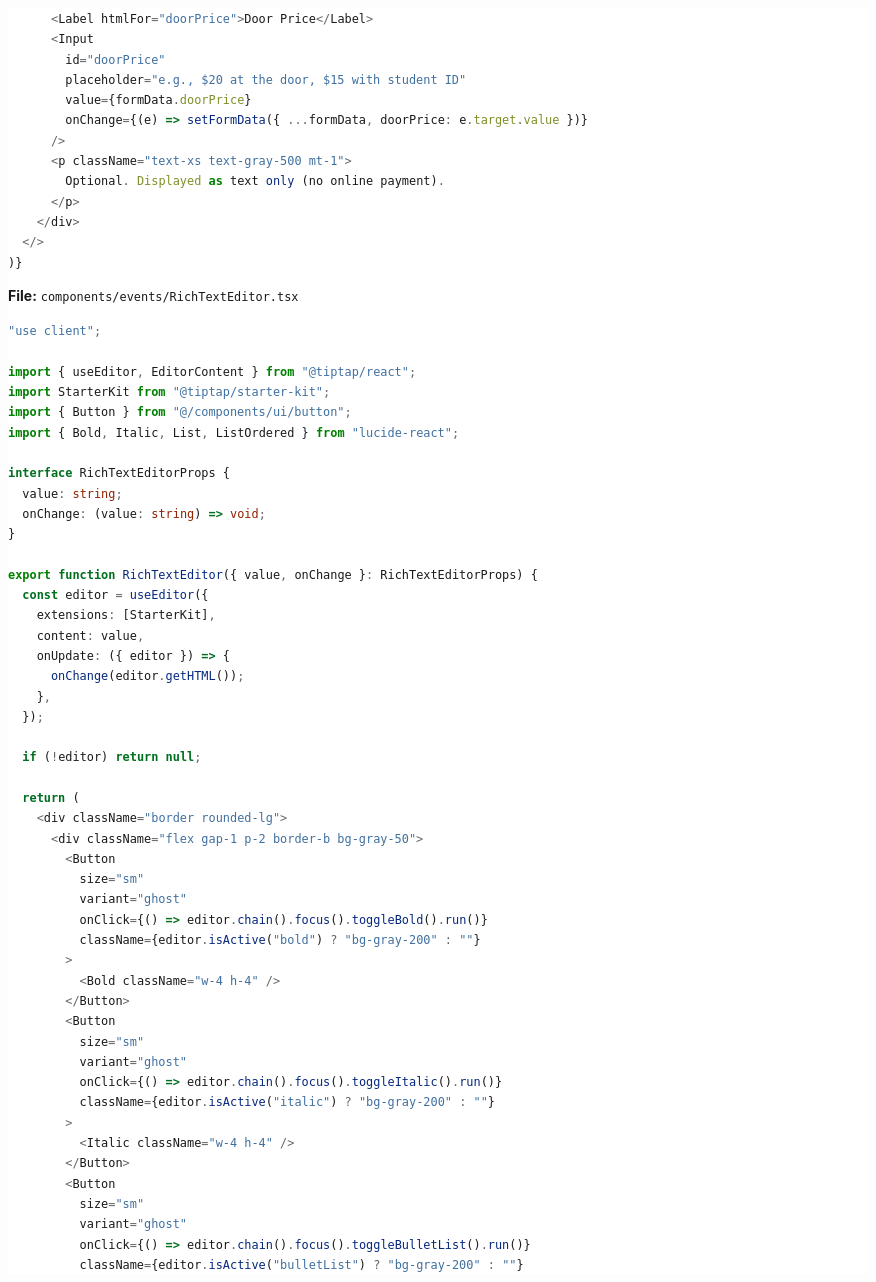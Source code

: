 ```typescript
      <Label htmlFor="doorPrice">Door Price</Label>
      <Input
        id="doorPrice"
        placeholder="e.g., $20 at the door, $15 with student ID"
        value={formData.doorPrice}
        onChange={(e) => setFormData({ ...formData, doorPrice: e.target.value })}
      />
      <p className="text-xs text-gray-500 mt-1">
        Optional. Displayed as text only (no online payment).
      </p>
    </div>
  </>
)}
```

**File:** `components/events/RichTextEditor.tsx`
```typescript
"use client";

import { useEditor, EditorContent } from "@tiptap/react";
import StarterKit from "@tiptap/starter-kit";
import { Button } from "@/components/ui/button";
import { Bold, Italic, List, ListOrdered } from "lucide-react";

interface RichTextEditorProps {
  value: string;
  onChange: (value: string) => void;
}

export function RichTextEditor({ value, onChange }: RichTextEditorProps) {
  const editor = useEditor({
    extensions: [StarterKit],
    content: value,
    onUpdate: ({ editor }) => {
      onChange(editor.getHTML());
    },
  });

  if (!editor) return null;

  return (
    <div className="border rounded-lg">
      <div className="flex gap-1 p-2 border-b bg-gray-50">
        <Button
          size="sm"
          variant="ghost"
          onClick={() => editor.chain().focus().toggleBold().run()}
          className={editor.isActive("bold") ? "bg-gray-200" : ""}
        >
          <Bold className="w-4 h-4" />
        </Button>
        <Button
          size="sm"
          variant="ghost"
          onClick={() => editor.chain().focus().toggleItalic().run()}
          className={editor.isActive("italic") ? "bg-gray-200" : ""}
        >
          <Italic className="w-4 h-4" />
        </Button>
        <Button
          size="sm"
          variant="ghost"
          onClick={() => editor.chain().focus().toggleBulletList().run()}
          className={editor.isActive("bulletList") ? "bg-gray-200" : ""}
```